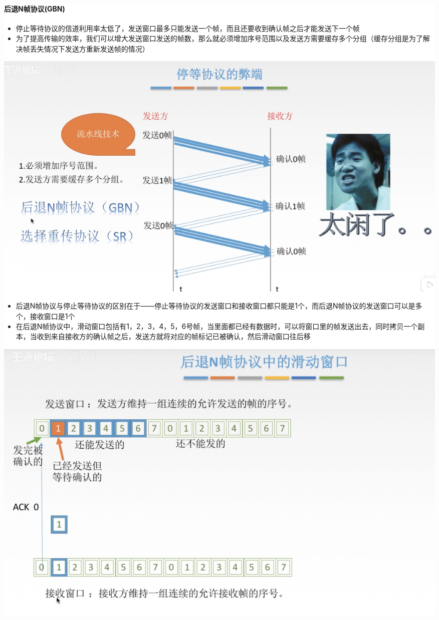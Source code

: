 #### 后退N帧协议(GBN)

- 停止等待协议的信道利用率太低了，发送窗口最多只能发送一个帧，而且还要收到确认帧之后才能发送下一个帧
- 为了提高传输的效率，我们可以增大发送窗口发送的帧数，那么就必须增加序号范围以及发送方需要缓存多个分组（缓存分组是为了解决帧丢失情况下发送方重新发送帧的情况）

![image-20210504172308804](计网笔记一二三章.assets/image-20210504172308804.png)

- 后退N帧协议与停止等待协议的区别在于——停止等待协议的发送窗口和接收窗口都只能是1个，而后退N帧协议的发送窗口可以是多个，接收窗口是1个
- 在后退N帧协议中，滑动窗口包括有1，2，3，4，5，6号帧，当里面都已经有数据时，可以将窗口里的帧发送出去，同时拷贝一个副本，当收到来自接收方的确认帧之后，发送方就将对应的帧标记已被确认，然后滑动窗口往后移

![image-20210504173439407](计网笔记一二三章.assets/image-20210504173439407.png)
